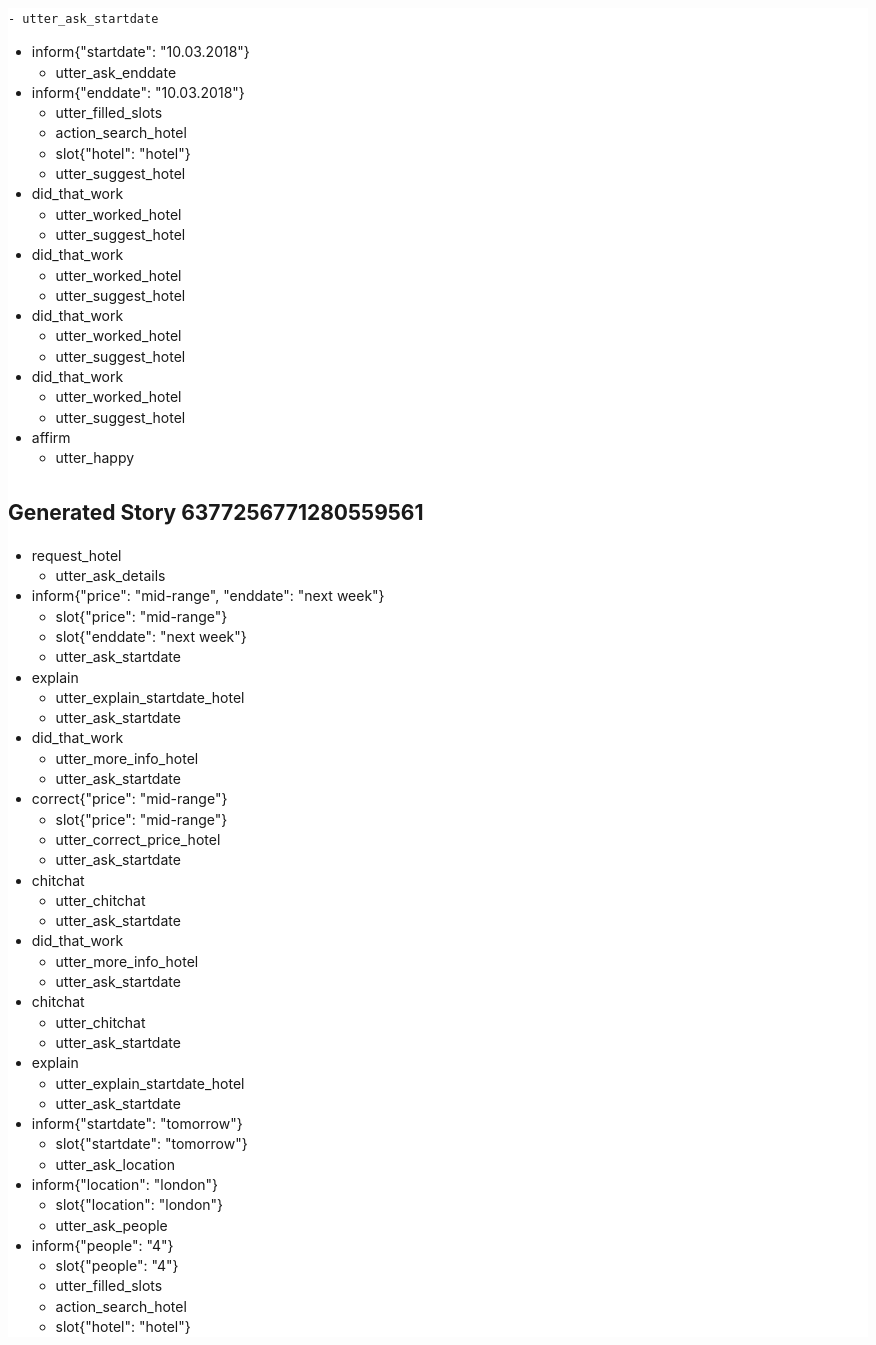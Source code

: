     - utter_ask_startdate
* inform{"startdate": "10.03.2018"}
    - utter_ask_enddate
* inform{"enddate": "10.03.2018"}
    - utter_filled_slots
    - action_search_hotel
    - slot{"hotel": "hotel"}
    - utter_suggest_hotel
* did_that_work
    - utter_worked_hotel
    - utter_suggest_hotel
* did_that_work
    - utter_worked_hotel
    - utter_suggest_hotel
* did_that_work
    - utter_worked_hotel
    - utter_suggest_hotel
* did_that_work
    - utter_worked_hotel
    - utter_suggest_hotel
* affirm
    - utter_happy

## Generated Story 6377256771280559561
* request_hotel
    - utter_ask_details
* inform{"price": "mid-range", "enddate": "next week"}
    - slot{"price": "mid-range"}
    - slot{"enddate": "next week"}
    - utter_ask_startdate
* explain
    - utter_explain_startdate_hotel
    - utter_ask_startdate
* did_that_work
    - utter_more_info_hotel
    - utter_ask_startdate
* correct{"price": "mid-range"}
    - slot{"price": "mid-range"}
    - utter_correct_price_hotel
    - utter_ask_startdate
* chitchat
    - utter_chitchat
    - utter_ask_startdate
* did_that_work
    - utter_more_info_hotel
    - utter_ask_startdate
* chitchat
    - utter_chitchat
    - utter_ask_startdate
* explain
    - utter_explain_startdate_hotel
    - utter_ask_startdate
* inform{"startdate": "tomorrow"}
    - slot{"startdate": "tomorrow"}
    - utter_ask_location
* inform{"location": "london"}
    - slot{"location": "london"}
    - utter_ask_people
* inform{"people": "4"}
    - slot{"people": "4"}
    - utter_filled_slots
    - action_search_hotel
    - slot{"hotel": "hotel"}